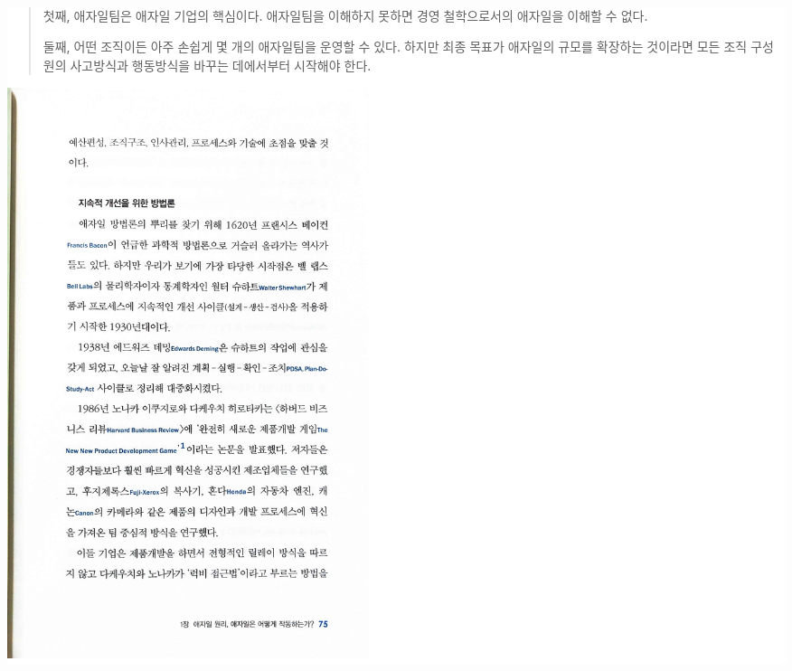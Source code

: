 > 첫째, 애자일팀은 애자일 기업의 핵심이다. 애자일팀을 이해하지 못하면 경영 철학으로서의 애자일을 이해할 수 없다.
>
> 둘째, 어떤 조직이든 아주 손쉽게 몇 개의 애자일팀을 운영할 수 있다. 하지만 최종 목표가 애자일의 규모를 확장하는 것이라면 모든 조직 구성원의 사고방식과 행동방식을 바꾸는 데에서부터 시작해야 한다.

<img src="doing_agile_right/20.jpg" alt="" width="400"/>
